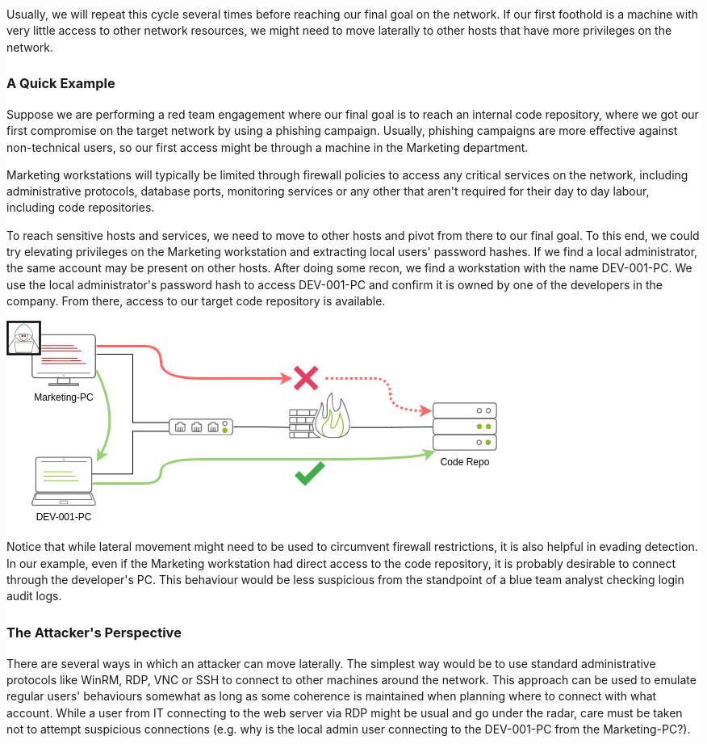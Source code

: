 Usually, we will repeat this cycle several times before reaching our final goal on the network. If our first foothold is a machine with very little access to other network resources, we might need to move laterally to other hosts that have more privileges on the network.

### A Quick Example

Suppose we are performing a red team engagement where our final goal is to reach an internal code repository, where we got our first compromise on the target network by using a phishing campaign. Usually, phishing campaigns are more effective against non-technical users, so our first access might be through a machine in the Marketing department.

Marketing workstations will typically be limited through firewall policies to access any critical services on the network, including administrative protocols, database ports, monitoring services or any other that aren't required for their day to day labour, including code repositories.

To reach sensitive hosts and services, we need to move to other hosts and pivot from there to our final goal. To this end, we could try elevating privileges on the Marketing workstation and extracting local users' password hashes. If we find a local administrator, the same account may be present on other hosts. After doing some recon, we find a workstation with the name DEV-001-PC. We use the local administrator's password hash to access DEV-001-PC and confirm it is owned by one of the developers in the company. From there, access to our target code repository is available.

![task2-diagram](./images/task2-diagram.png)

Notice that while lateral movement might need to be used to circumvent firewall restrictions, it is also helpful in evading detection. In our example, even if the Marketing workstation had direct access to the code repository, it is probably desirable to connect through the developer's PC. This behaviour would be less suspicious from the standpoint of a blue team analyst checking login audit logs.

### The Attacker's Perspective

There are several ways in which an attacker can move laterally. The simplest way would be to use standard administrative protocols like WinRM, RDP, VNC or SSH to connect to other machines around the network. This approach can be used to emulate regular users' behaviours somewhat as long as some coherence is maintained when planning where to connect with what account. While a user from IT connecting to the web server via RDP might be usual and go under the radar, care must be taken not to attempt suspicious connections (e.g. why is the local admin user connecting to the DEV-001-PC from the Marketing-PC?).
